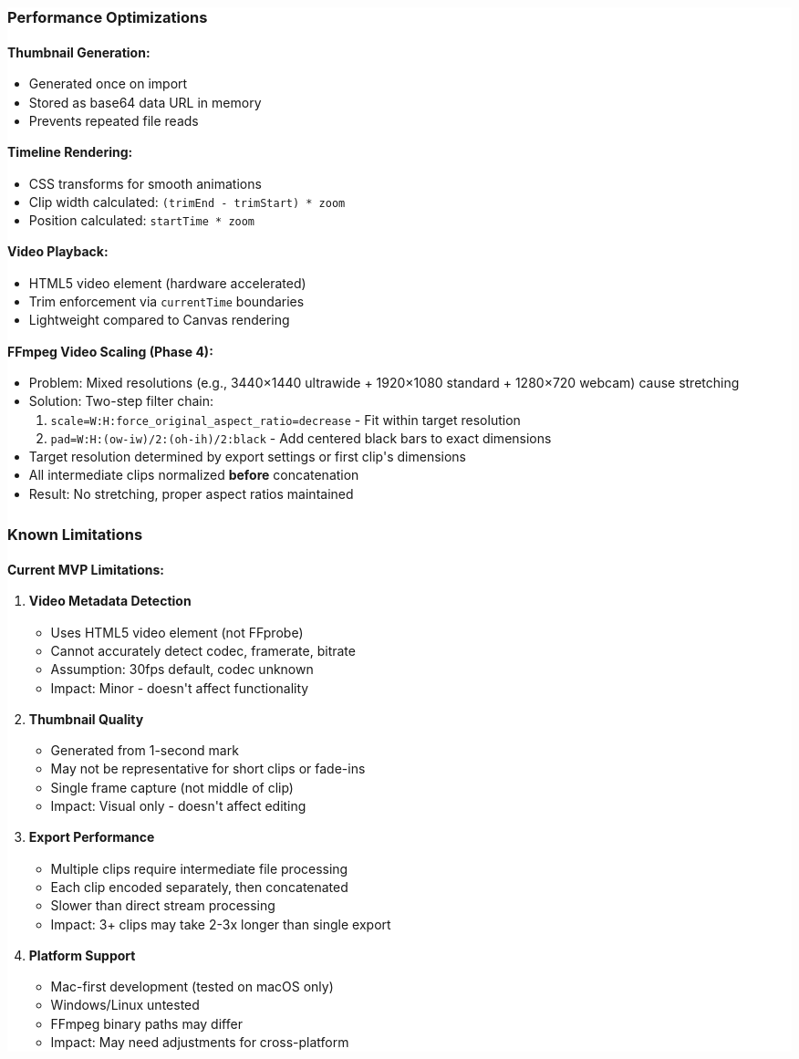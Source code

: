 ### Performance Optimizations

**Thumbnail Generation:**
- Generated once on import
- Stored as base64 data URL in memory
- Prevents repeated file reads

**Timeline Rendering:**
- CSS transforms for smooth animations
- Clip width calculated: `(trimEnd - trimStart) * zoom`
- Position calculated: `startTime * zoom`

**Video Playback:**
- HTML5 video element (hardware accelerated)
- Trim enforcement via `currentTime` boundaries
- Lightweight compared to Canvas rendering

**FFmpeg Video Scaling (Phase 4):**
- Problem: Mixed resolutions (e.g., 3440×1440 ultrawide + 1920×1080 standard + 1280×720 webcam) cause stretching
- Solution: Two-step filter chain:
  1. `scale=W:H:force_original_aspect_ratio=decrease` - Fit within target resolution
  2. `pad=W:H:(ow-iw)/2:(oh-ih)/2:black` - Add centered black bars to exact dimensions
- Target resolution determined by export settings or first clip's dimensions
- All intermediate clips normalized **before** concatenation
- Result: No stretching, proper aspect ratios maintained

### Known Limitations

**Current MVP Limitations:**

1. **Video Metadata Detection**
   - Uses HTML5 video element (not FFprobe)
   - Cannot accurately detect codec, framerate, bitrate
   - Assumption: 30fps default, codec unknown
   - Impact: Minor - doesn't affect functionality

2. **Thumbnail Quality**
   - Generated from 1-second mark
   - May not be representative for short clips or fade-ins
   - Single frame capture (not middle of clip)
   - Impact: Visual only - doesn't affect editing

3. **Export Performance**
   - Multiple clips require intermediate file processing
   - Each clip encoded separately, then concatenated
   - Slower than direct stream processing
   - Impact: 3+ clips may take 2-3x longer than single export

4. **Platform Support**
   - Mac-first development (tested on macOS only)
   - Windows/Linux untested
   - FFmpeg binary paths may differ
   - Impact: May need adjustments for cross-platform
